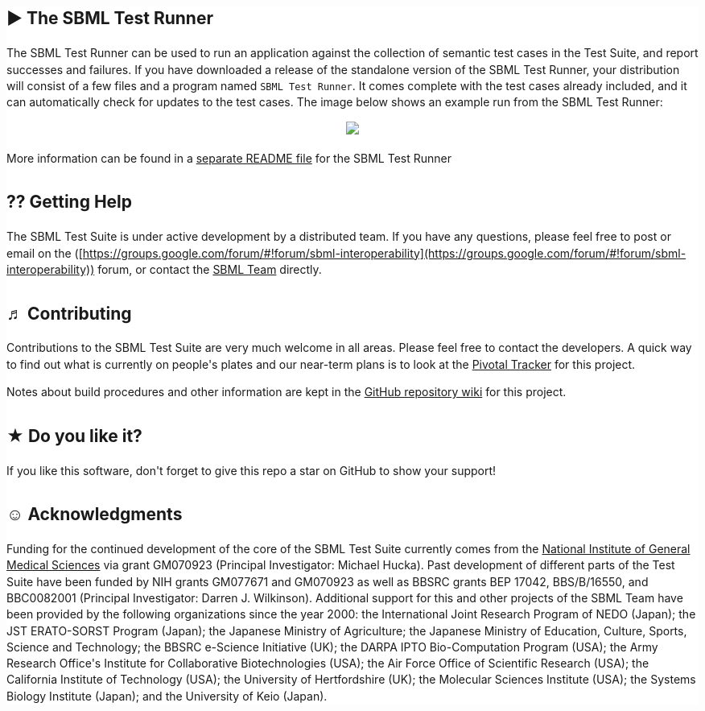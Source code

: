 
► The SBML Test Runner
----------------------

The SBML Test Runner can be used to run an application against the collection of semantic test cases in the Test Suite, and report successes and failures.  If you have downloaded a release of the standalone version of the SBML Test Runner, your distribution will consist of a few files and a program named `SBML Test Runner`.    It comes complete with the test cases already included, and it can automatically check for updates to the test cases.  The image below shows an example run from the SBML Test Runner:

<p align="center">
<img src=".graphics/example-run.png"/>
</p>

More information can be found in a [separate README file](src/test-runner/testsuite-ui) for the SBML Test Runner


⁇ Getting Help
------------

The SBML Test Suite is under active development by a distributed team.  If you have any questions, please feel free to post or email on the  ([https://groups.google.com/forum/#!forum/sbml-interoperability](https://groups.google.com/forum/#!forum/sbml-interoperability)) forum, or contact the [SBML Team](mailto:sbml-team@googlegroups.com) directly.


♬ Contributing
------------

Contributions to the SBML Test Suite are very much welcome in all areas.  Please feel free to contact the developers.  A quick way to find out what is currently on people's plates and our near-term plans is to look at the [Pivotal Tracker](https://www.pivotaltracker.com/n/projects/68714) for this project.

Notes about build procedures and other information are kept in the [GitHub repository wiki](https://github.com/sbmlteam/sbml-test-suite/wiki) for this project.


★ Do you like it?
------------------

If you like this software, don't forget to give this repo a star on GitHub to show your support!


☺ Acknowledgments
-----------------------

Funding for the continued development of the core of the SBML Test Suite currently comes from the [National Institute of General Medical Sciences](https://www.nigms.nih.gov) via grant GM070923 (Principal Investigator: Michael Hucka).  Past development of different parts of the Test Suite have been funded by NIH grants GM077671 and GM070923 as well as BBSRC grants BEP&nbsp;17042, BBS/B/16550, and BBC0082001 (Principal Investigator: Darren J. Wilkinson). Additional support for this and other projects of the SBML Team have been provided by the following organizations since the year 2000: the International Joint Research Program of NEDO (Japan); the JST ERATO-SORST Program (Japan); the Japanese Ministry of Agriculture; the Japanese Ministry of Education, Culture, Sports, Science and Technology; the BBSRC e-Science Initiative (UK); the DARPA IPTO Bio-Computation Program (USA); the Army Research Office's Institute for Collaborative Biotechnologies (USA); the Air Force Office of Scientific Research (USA); the California Institute of Technology (USA); the University of Hertfordshire (UK); the Molecular Sciences Institute (USA); the Systems Biology Institute (Japan); and the University of Keio (Japan).

